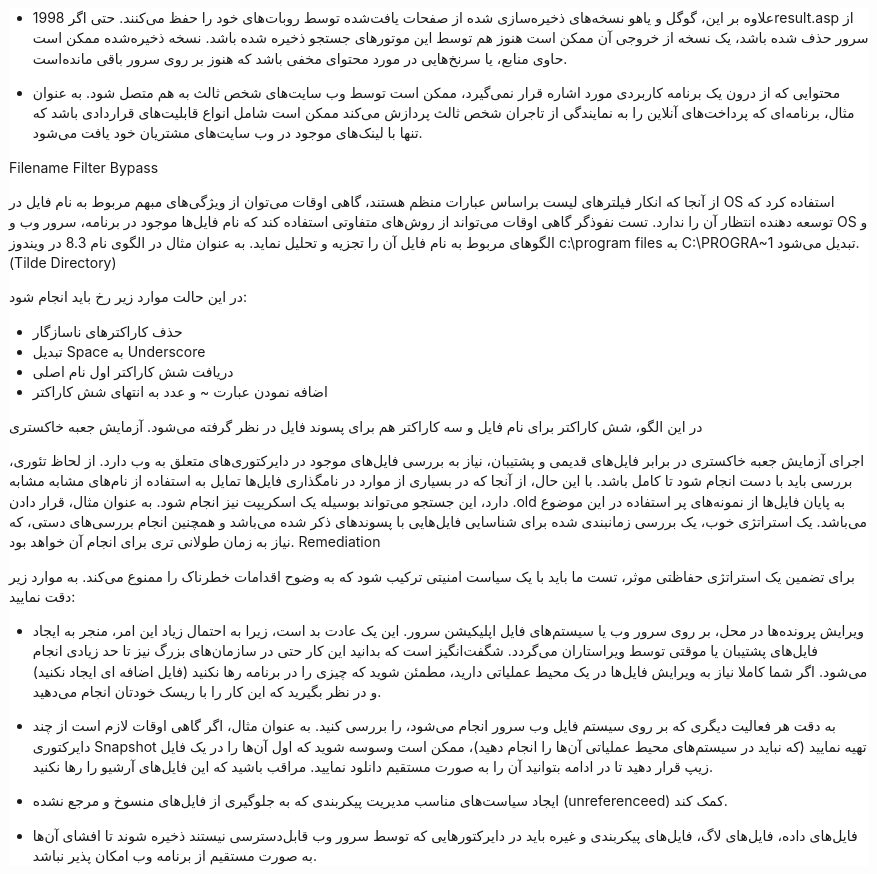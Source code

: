 * علاوه بر این، گوگل و یاهو نسخه‌های ذخیره‌سازی شده از صفحات یافت‌شده توسط روبات‌های خود را حفظ می‌کنند. حتی اگر 1998result.asp از سرور حذف شده ‌باشد، یک نسخه از خروجی آن ممکن است هنوز هم توسط این موتورهای جستجو ذخیره شده باشد. نسخه ذخیره‌شده ممکن است حاوی منابع، یا سرنخ‌هایی در مورد محتوای مخفی باشد که هنوز بر روی سرور باقی مانده‌است.

* محتوایی که از درون یک برنامه کاربردی مورد اشاره قرار نمی‌گیرد، ممکن است توسط وب سایت‌های شخص ثالث به هم متصل شود. به عنوان مثال، برنامه‌ای که پرداخت‌های آنلاین را به نمایندگی از تاجران شخص ثالث پردازش می‌کند ممکن است شامل انواع قابلیت‌های قراردادی باشد که تنها با لینک‌های موجود در وب سایت‌های مشتریان خود یافت می‌شود.

Filename Filter Bypass

از آنجا که انکار فیلترهای لیست براساس عبارات منظم هستند، گاهی اوقات می‌توان از ویژگی‌های مبهم مربوط به نام فایل در OS استفاده کرد که توسعه دهنده انتظار آن را ندارد.
تست نفوذگر گاهی اوقات می‌تواند از روش‌های متفاوتی استفاده کند که نام فایل‌ها موجود در برنامه، سرور وب و OS و الگوهای مربوط به نام فایل آن را تجزیه و تحلیل نماید.
به عنوان مثال در الگوی نام 8.3 در ویندوز c:\program files به C:\PROGRA~1 تبدیل می‌شود. (Tilde Directory)

در این حالت موارد زیر رخ باید انجام شود:

* حذف کاراکترهای ناسازگار
* تبدیل Space به Underscore
* دریافت شش کاراکتر اول نام اصلی
* اضافه نمودن عبارت ~ و عدد به انتهای شش کاراکتر

در این الگو، شش کاراکتر برای نام فایل و سه کاراکتر هم برای پسوند فایل در نظر گرفته می‌شود.
آزمایش جعبه خاکستری

اجرای آزمایش جعبه خاکستری در برابر فایل‌های قدیمی و پشتیبان، نیاز به بررسی فایل‌های موجود در دایرکتوری‌های متعلق به وب دارد. از لحاظ تئوری، بررسی باید با دست انجام شود تا کامل باشد. با این حال، از آنجا که در بسیاری از موارد در نامگذاری فایل‌ها تمایل به استفاده از نام‌های مشابه مشابه دارد، این جستجو می‌تواند بوسیله یک اسکریپت نیز انجام شود. به عنوان مثال، قرار دادن .old به پایان فایل‌ها از نمونه‌های پر استفاده در این موضوع می‌باشد. یک استراتژی خوب، یک بررسی زمانبندی شده برای شناسایی فایل‌هایی با پسوندهای ذکر شده می‌باشد و همچنین انجام بررسی‌های دستی، که نیاز به زمان طولانی تری برای انجام آن خواهد بود.
Remediation

برای تضمین یک استراتژی حفاظتی موثر، تست ما باید با یک سیاست امنیتی ترکیب شود که به وضوح اقدامات خطرناک را ممنوع می‌کند. به موارد زیر دقت نمایید:

* ویرایش پرونده‌ها در محل، بر روی سرور وب یا سیستم‌های فایل اپلیکیشن سرور. این یک عادت بد است، زیرا به احتمال زیاد این امر، منجر به ایجاد فایل‌های پشتیبان یا موقتی توسط ویراستاران می‌گردد. شگفت‌انگیز است که بدانید این کار حتی در سازمان‌های بزرگ نیز تا حد زیادی انجام می‌شود. اگر شما کاملا نیاز به ویرایش فایل‌ها در یک محیط عملیاتی دارید، مطمئن شوید که چیزی را در برنامه رها نکنید (فایل اضافه ای ایجاد نکنید) و در نظر بگیرید که این کار را با ریسک خودتان انجام می‌دهید.

* به دقت هر فعالیت دیگری که بر روی سیستم‌ فایل وب سرور انجام می‌شود، را بررسی کنید. به عنوان مثال، اگر گاهی اوقات لازم است از چند دایرکتوری Snapshot تهیه نمایید (‏که نباید در سیستم‌های محیط عملیاتی آن‌ها را انجام دهید)‏، ممکن است وسوسه شوید که اول آن‌ها را در یک فایل زیپ قرار دهید تا در ادامه بتوانید آن را به صورت مستقیم دانلود نمایید. مراقب باشید که این فایل‌های آرشیو را رها نکنید.

* ایجاد سیاست‌های مناسب مدیریت پیکربندی که به جلوگیری از فایل‌های منسوخ و مرجع نشده (unreferenceed) کمک کند.

* فایل‌های داده، فایل‌های لاگ، فایل‌های پیکربندی و غیره باید در دایرکتورهایی که توسط سرور وب قابل‌دسترسی نیستند ذخیره شوند تا افشای آن‌ها به صورت مستقیم از برنامه وب امکان پذیر نباشد.
